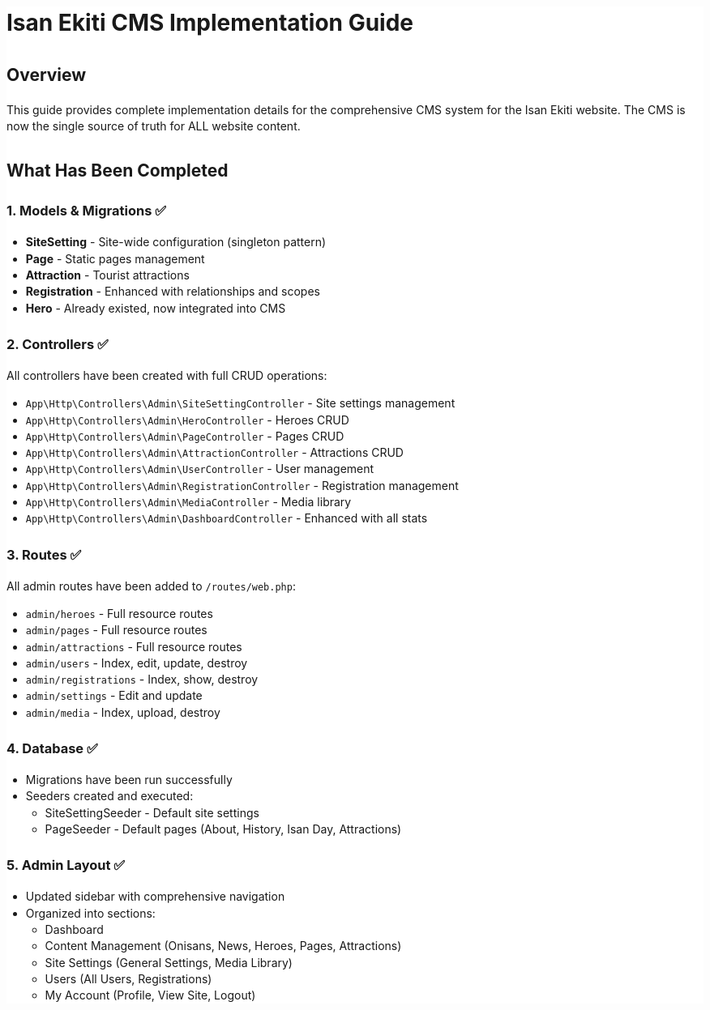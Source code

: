 # Isan Ekiti CMS Implementation Guide

## Overview
This guide provides complete implementation details for the comprehensive CMS system for the Isan Ekiti website. The CMS is now the single source of truth for ALL website content.

## What Has Been Completed

### 1. Models & Migrations ✅
- **SiteSetting** - Site-wide configuration (singleton pattern)
- **Page** - Static pages management
- **Attraction** - Tourist attractions
- **Registration** - Enhanced with relationships and scopes
- **Hero** - Already existed, now integrated into CMS

### 2. Controllers ✅
All controllers have been created with full CRUD operations:
- `App\Http\Controllers\Admin\SiteSettingController` - Site settings management
- `App\Http\Controllers\Admin\HeroController` - Heroes CRUD
- `App\Http\Controllers\Admin\PageController` - Pages CRUD
- `App\Http\Controllers\Admin\AttractionController` - Attractions CRUD
- `App\Http\Controllers\Admin\UserController` - User management
- `App\Http\Controllers\Admin\RegistrationController` - Registration management
- `App\Http\Controllers\Admin\MediaController` - Media library
- `App\Http\Controllers\Admin\DashboardController` - Enhanced with all stats

### 3. Routes ✅
All admin routes have been added to `/routes/web.php`:
- `admin/heroes` - Full resource routes
- `admin/pages` - Full resource routes
- `admin/attractions` - Full resource routes
- `admin/users` - Index, edit, update, destroy
- `admin/registrations` - Index, show, destroy
- `admin/settings` - Edit and update
- `admin/media` - Index, upload, destroy

### 4. Database ✅
- Migrations have been run successfully
- Seeders created and executed:
  - SiteSettingSeeder - Default site settings
  - PageSeeder - Default pages (About, History, Isan Day, Attractions)

### 5. Admin Layout ✅
- Updated sidebar with comprehensive navigation
- Organized into sections:
  - Dashboard
  - Content Management (Onisans, News, Heroes, Pages, Attractions)
  - Site Settings (General Settings, Media Library)
  - Users (All Users, Registrations)
  - My Account (Profile, View Site, Logout)
